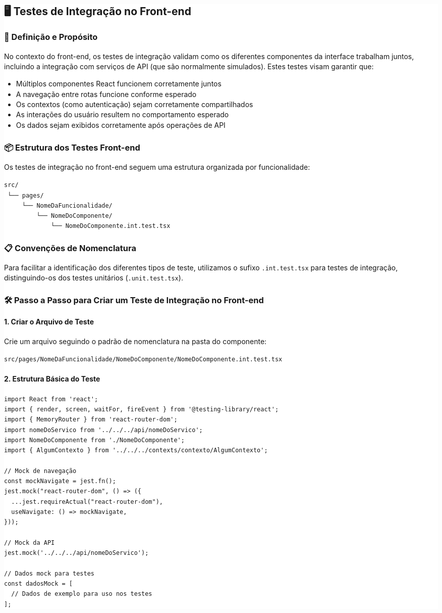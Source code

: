 
## 🖥️ Testes de Integração no Front-end

### 📌 Definição e Propósito

No contexto do front-end, os testes de integração validam como os diferentes componentes da interface trabalham juntos, incluindo a integração com serviços de API (que são normalmente simulados). Estes testes visam garantir que:

- Múltiplos componentes React funcionem corretamente juntos
- A navegação entre rotas funcione conforme esperado
- Os contextos (como autenticação) sejam corretamente compartilhados
- As interações do usuário resultem no comportamento esperado
- Os dados sejam exibidos corretamente após operações de API

### 📦 Estrutura dos Testes Front-end

Os testes de integração no front-end seguem uma estrutura organizada por funcionalidade:

```
src/
 └── pages/
     └── NomeDaFuncionalidade/
         └── NomeDoComponente/
             └── NomeDoComponente.int.test.tsx
```

### 📋 Convenções de Nomenclatura

Para facilitar a identificação dos diferentes tipos de teste, utilizamos o sufixo `.int.test.tsx` para testes de integração, distinguindo-os dos testes unitários (`.unit.test.tsx`).

### 🛠️ Passo a Passo para Criar um Teste de Integração no Front-end

#### 1. Criar o Arquivo de Teste

Crie um arquivo seguindo o padrão de nomenclatura na pasta do componente:
```
src/pages/NomeDaFuncionalidade/NomeDoComponente/NomeDoComponente.int.test.tsx
```

#### 2. Estrutura Básica do Teste

```tsx
import React from 'react';
import { render, screen, waitFor, fireEvent } from '@testing-library/react';
import { MemoryRouter } from 'react-router-dom';
import nomeDoServico from '../../../api/nomeDoServico';
import NomeDoComponente from './NomeDoComponente';
import { AlgumContexto } from '../../../contexts/contexto/AlgumContexto';

// Mock de navegação
const mockNavigate = jest.fn();
jest.mock("react-router-dom", () => ({
  ...jest.requireActual("react-router-dom"),
  useNavigate: () => mockNavigate,
}));

// Mock da API
jest.mock('../../../api/nomeDoServico');

// Dados mock para testes
const dadosMock = [
  // Dados de exemplo para uso nos testes
];
```